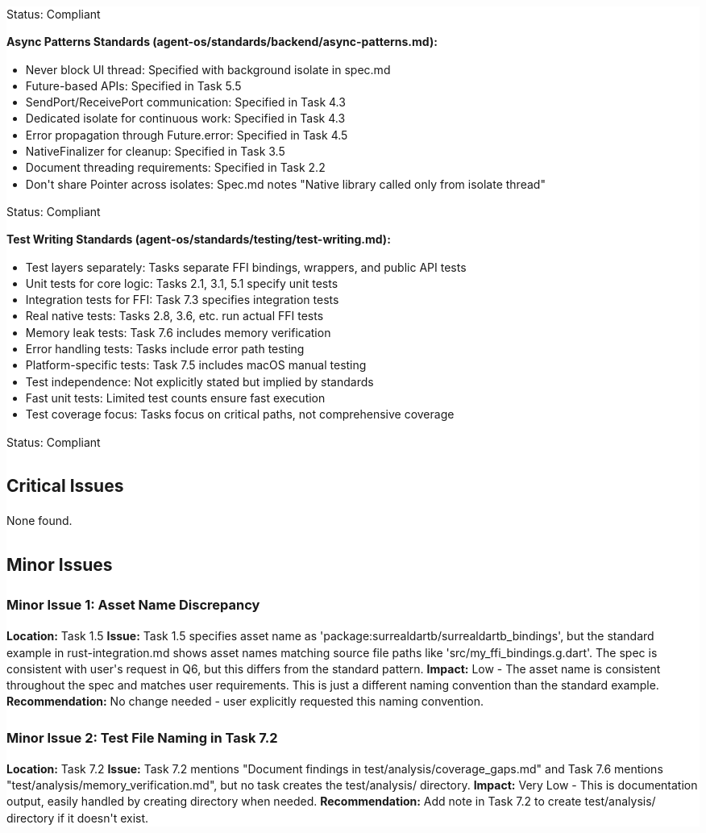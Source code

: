 Status: Compliant

**Async Patterns Standards (agent-os/standards/backend/async-patterns.md):**
- Never block UI thread: Specified with background isolate in spec.md
- Future-based APIs: Specified in Task 5.5
- SendPort/ReceivePort communication: Specified in Task 4.3
- Dedicated isolate for continuous work: Specified in Task 4.3
- Error propagation through Future.error: Specified in Task 4.5
- NativeFinalizer for cleanup: Specified in Task 3.5
- Document threading requirements: Specified in Task 2.2
- Don't share Pointer across isolates: Spec.md notes "Native library called only from isolate thread"

Status: Compliant

**Test Writing Standards (agent-os/standards/testing/test-writing.md):**
- Test layers separately: Tasks separate FFI bindings, wrappers, and public API tests
- Unit tests for core logic: Tasks 2.1, 3.1, 5.1 specify unit tests
- Integration tests for FFI: Task 7.3 specifies integration tests
- Real native tests: Tasks 2.8, 3.6, etc. run actual FFI tests
- Memory leak tests: Task 7.6 includes memory verification
- Error handling tests: Tasks include error path testing
- Platform-specific tests: Task 7.5 includes macOS manual testing
- Test independence: Not explicitly stated but implied by standards
- Fast unit tests: Limited test counts ensure fast execution
- Test coverage focus: Tasks focus on critical paths, not comprehensive coverage

Status: Compliant

## Critical Issues
None found.

## Minor Issues

### Minor Issue 1: Asset Name Discrepancy
**Location:** Task 1.5
**Issue:** Task 1.5 specifies asset name as 'package:surrealdartb/surrealdartb_bindings', but the standard example in rust-integration.md shows asset names matching source file paths like 'src/my_ffi_bindings.g.dart'. The spec is consistent with user's request in Q6, but this differs from the standard pattern.
**Impact:** Low - The asset name is consistent throughout the spec and matches user requirements. This is just a different naming convention than the standard example.
**Recommendation:** No change needed - user explicitly requested this naming convention.

### Minor Issue 2: Test File Naming in Task 7.2
**Location:** Task 7.2
**Issue:** Task 7.2 mentions "Document findings in test/analysis/coverage_gaps.md" and Task 7.6 mentions "test/analysis/memory_verification.md", but no task creates the test/analysis/ directory.
**Impact:** Very Low - This is documentation output, easily handled by creating directory when needed.
**Recommendation:** Add note in Task 7.2 to create test/analysis/ directory if it doesn't exist.
